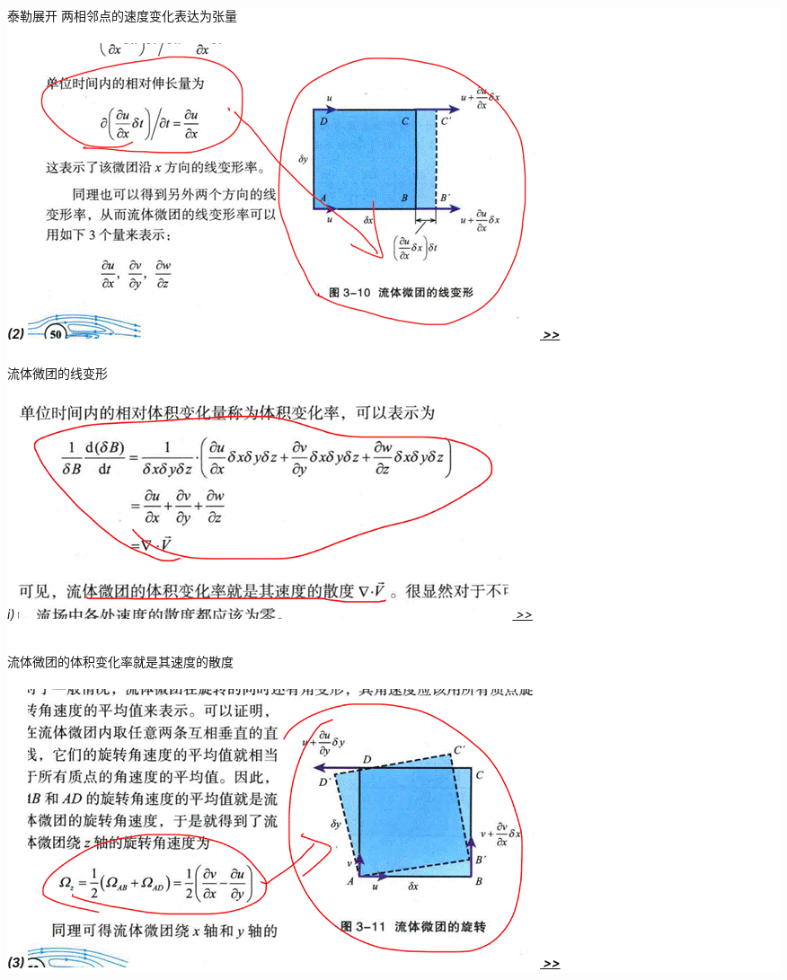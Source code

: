 泰勒展开  两相邻点的速度变化表达为张量

##### (2) ![](https://raw.githubusercontent.com/914191848/notion-import/main/img/image101.gif) [ >>](marginnoteapp://note/CAF1D94E-14BC-4E0D-A3B2-179D44EEAC83)

流体微团的线变形

###### i) ![](https://raw.githubusercontent.com/914191848/notion-import/main/img/image102.gif) [ >>](marginnoteapp://note/EA23A5BD-FFDD-4BC7-A74C-1CAB15FBCD54)

流体微团的体积变化率就是其速度的散度

##### (3) ![](https://raw.githubusercontent.com/914191848/notion-import/main/img/image103.gif) [ >>](marginnoteapp://note/4ADE3024-7508-4201-8979-D115F0425F7B)
